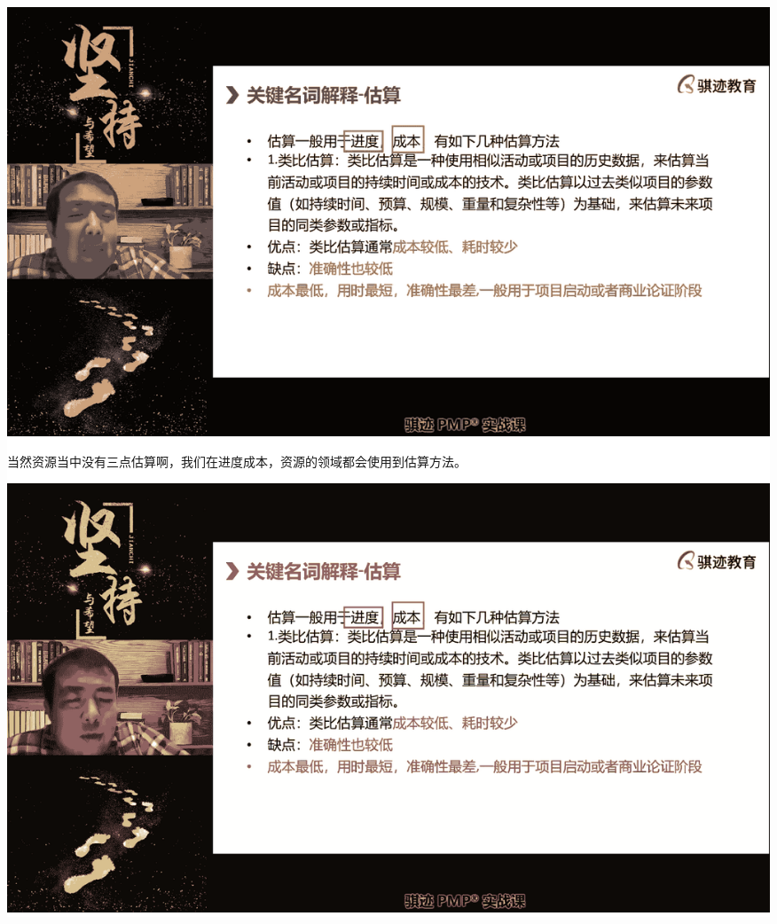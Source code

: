 ![](img/4d0b472bca73bf302e1c6091fc57d9da_298.png)

当然资源当中没有三点估算啊，我们在进度成本，资源的领域都会使用到估算方法。

![](img/4d0b472bca73bf302e1c6091fc57d9da_300.png)
